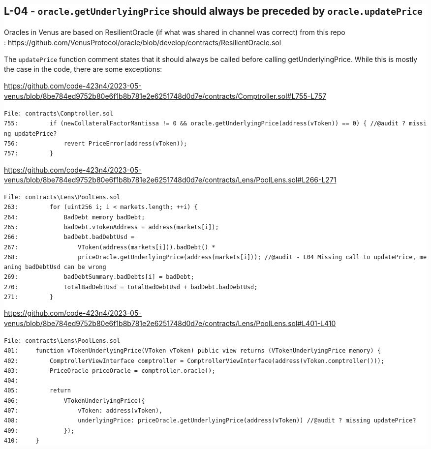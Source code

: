 ## L-04 - `oracle.getUnderlyingPrice` should always be preceded by `oracle.updatePrice`

Oracles in Venus are based on ResilientOracle (if what was shared in channel was correct) from this repo : https://github.com/VenusProtocol/oracle/blob/develop/contracts/ResilientOracle.sol

The `updatePrice` function comment states that it should always be called before calling getUnderlyingPrice. While this is mostly the case in the code, there are some exceptions:

https://github.com/code-423n4/2023-05-venus/blob/8be784ed9752b80e6f1b8b781e2e6251748d0d7e/contracts/Comptroller.sol#L755-L757

```solidity
File: contracts\Comptroller.sol
755:         if (newCollateralFactorMantissa != 0 && oracle.getUnderlyingPrice(address(vToken)) == 0) { //@audit ? missing updatePrice?
756:             revert PriceError(address(vToken));
757:         }

```

https://github.com/code-423n4/2023-05-venus/blob/8be784ed9752b80e6f1b8b781e2e6251748d0d7e/contracts/Lens/PoolLens.sol#L266-L271

```solidity
File: contracts\Lens\PoolLens.sol
263:         for (uint256 i; i < markets.length; ++i) {
264:             BadDebt memory badDebt;
265:             badDebt.vTokenAddress = address(markets[i]);
266:             badDebt.badDebtUsd =
267:                 VToken(address(markets[i])).badDebt() *
268:                 priceOracle.getUnderlyingPrice(address(markets[i])); //@audit - L04 Missing call to updatePrice, meaning badDebtUsd can be wrong
269:             badDebtSummary.badDebts[i] = badDebt;
270:             totalBadDebtUsd = totalBadDebtUsd + badDebt.badDebtUsd;
271:         }

```

https://github.com/code-423n4/2023-05-venus/blob/8be784ed9752b80e6f1b8b781e2e6251748d0d7e/contracts/Lens/PoolLens.sol#L401-L410

```solidity
File: contracts\Lens\PoolLens.sol
401:     function vTokenUnderlyingPrice(VToken vToken) public view returns (VTokenUnderlyingPrice memory) {
402:         ComptrollerViewInterface comptroller = ComptrollerViewInterface(address(vToken.comptroller()));
403:         PriceOracle priceOracle = comptroller.oracle();
404:
405:         return
406:             VTokenUnderlyingPrice({
407:                 vToken: address(vToken),
408:                 underlyingPrice: priceOracle.getUnderlyingPrice(address(vToken)) //@audit ? missing updatePrice?
409:             });
410:     }

```
